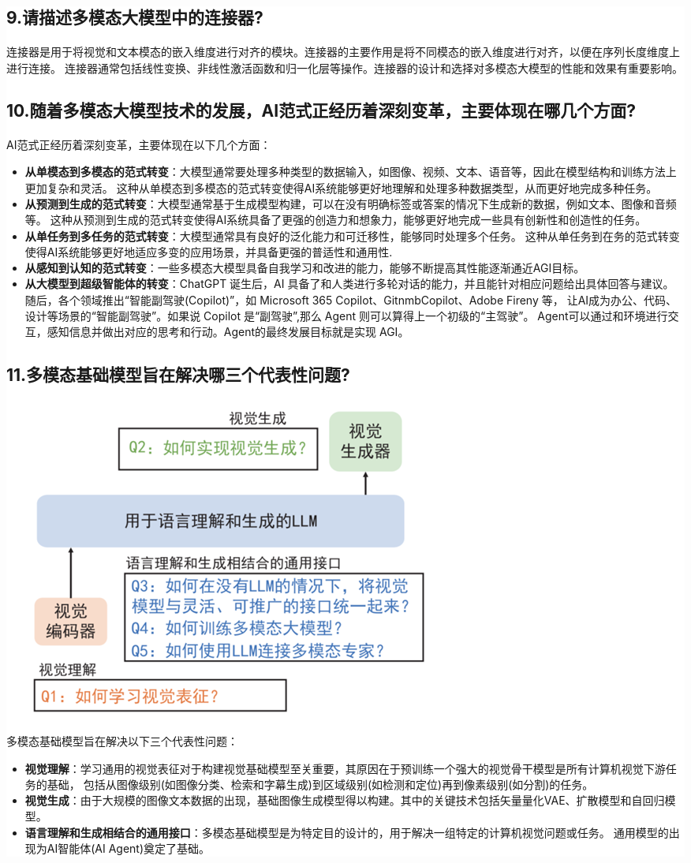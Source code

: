 
<h2 id="9.请描述多模态大模型中的连接器?">9.请描述多模态大模型中的连接器?</h2>

连接器是用于将视觉和文本模态的嵌入维度进行对齐的模块。‌连接器的主要作用是将不同模态的嵌入维度进行对齐，‌以便在序列长度维度上进行连接。‌
连接器通常包括线性变换、‌非线性激活函数和归一化层等操作。‌连接器的设计和选择对多模态大模型的性能和效果有重要影响。‌


<h2 id="10.随着多模态大模型技术的发展，AI范式正经历着深刻变革，主要体现在哪几个方面?">10.随着多模态大模型技术的发展，AI范式正经历着深刻变革，主要体现在哪几个方面?</h2>

AI范式正经历着深刻变革，主要体现在以下几个方面：

- **从单模态到多模态的范式转变**：大模型通常要处理多种类型的数据输入，如图像、视频、文本、语音等，因此在模型结构和训练方法上更加复杂和灵活。
这种从单模态到多模态的范式转变使得AI系统能够更好地理解和处理多种数据类型，从而更好地完成多种任务。
- **从预测到生成的范式转变**：大模型通常基于生成模型构建，可以在没有明确标签或答案的情况下生成新的数据，例如文本、图像和音频等。
这种从预测到生成的范式转变使得AI系统具备了更强的创造力和想象力，能够更好地完成一些具有创新性和创造性的任务。
- **从单任务到多任务的范式转变**：大模型通常具有良好的泛化能力和可迁移性，能够同时处理多个任务。
这种从单任务到在务的范式转变使得AI系统能够更好地适应多变的应用场景，并具备更强的普适性和通用性.
- **从感知到认知的范式转变**：一些多模态大模型具备自我学习和改进的能力，能够不断提高其性能逐渐通近AGI目标。
- **从大模型到超级智能体的转变**：ChatGPT 诞生后，AI 具备了和人类进行多轮对话的能力，并且能针对相应问题给出具体回答与建议。
随后，各个领域推出“智能副驾驶(Copilot)”，如 Microsoft 365 Copilot、GitnmbCopilot、Adobe Fireny 等，
让AI成为办公、代码、设计等场景的“智能副驾驶”。如果说 Copilot 是“副驾驶”,那么 Agent 则可以算得上一个初级的“主驾驶”。
Agent可以通过和环境进行交互，感知信息并做出对应的思考和行动。Agent的最终发展目标就是实现 AGI。


<h2 id="11.多模态基础模型旨在解决哪三个代表性问题?">11.多模态基础模型旨在解决哪三个代表性问题?</h2>

![](./imgs/img.png)

多模态基础模型旨在解决以下三个代表性问题：

- **视觉理解**：学习通用的视觉表征对于构建视觉基础模型至关重要，其原因在于预训练一个强大的视觉骨干模型是所有计算机视觉下游任务的基础，
包括从图像级别(如图像分类、检索和字幕生成)到区域级别(如检测和定位)再到像素级别(如分割)的任务。
- **视觉生成**：由于大规模的图像文本数据的出现，基础图像生成模型得以构建。其中的关键技术包括矢量量化VAE、扩散模型和自回归模型。
- **语言理解和生成相结合的通用接口**：多模态基础模型是为特定目的设计的，用于解决一组特定的计算机视觉问题或任务。
通用模型的出现为AI智能体(AI Agent)奠定了基础。
